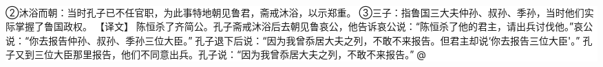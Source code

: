 ②沐浴而朝：当时孔子已不任官职，为此事特地朝见鲁君，斋戒沐浴，以示郑重。
③三子：指鲁国三大夫仲孙、叔孙、季孙，当时他们实际掌握了鲁国政权。
【译文】
陈恒杀了齐简公。孔子斋戒沐浴后去朝见鲁哀公，他告诉哀公说：“陈恒杀了他的君主，请出兵讨伐他。”哀公说：“你去报告仲孙、叔孙、季孙三位大臣。”
孔子退下后说：“因为我曾忝居大夫之列，不敢不来报告。但君主却说‘你去报告三位大臣'。”
孔子又到三位大臣那里报告，他们不同意出兵。孔子说：“因为我曾忝居大夫之列，不敢不来报告。”
<end>
<begin>
@
